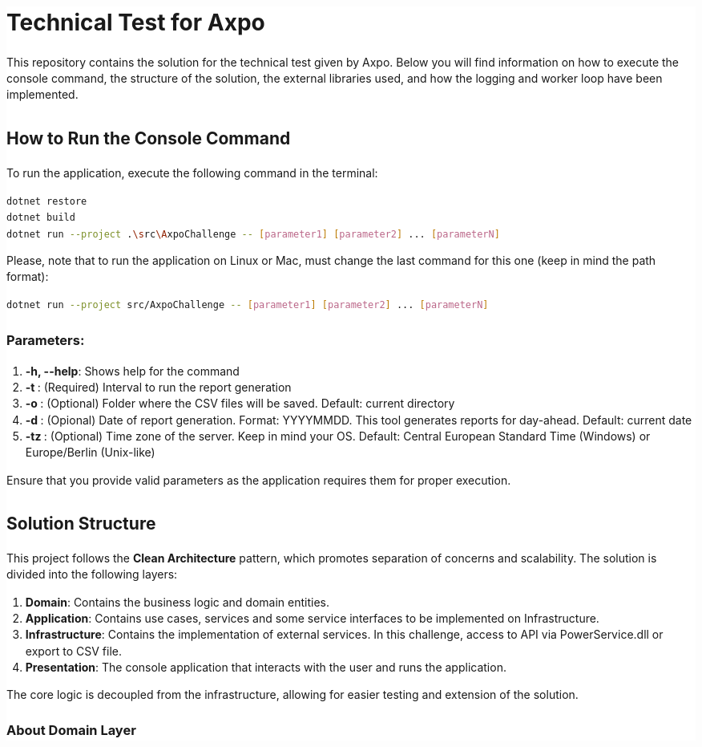 # Technical Test for Axpo

This repository contains the solution for the technical test given by Axpo. Below you will find information on how to execute the console command, the structure of the solution, the external libraries used, and how the logging and worker loop have been implemented.

## How to Run the Console Command

To run the application, execute the following command in the terminal:

```bash
dotnet restore
dotnet build
dotnet run --project .\src\AxpoChallenge -- [parameter1] [parameter2] ... [parameterN]
```

Please, note that to run the application on Linux or Mac, must change the last command for this one (keep in mind the path format):

```bash
dotnet run --project src/AxpoChallenge -- [parameter1] [parameter2] ... [parameterN]
```

### Parameters:

1. **-h, --help**: Shows help for the command
2. **-t <intervalInMinutes>**: (Required) Interval to run the report generation
3. **-o <outputFolder>**: (Optional) Folder where the CSV files will be saved. Default: current directory
4. **-d <executionDate>**: (Opional) Date of report generation. Format: YYYYMMDD. This tool generates reports for day-ahead. Default: current date
5. **-tz <timeZoneString>**: (Optional) Time zone of the server. Keep in mind your OS. Default: Central European Standard Time (Windows) or Europe/Berlin (Unix-like)

Ensure that you provide valid parameters as the application requires them for proper execution.

## Solution Structure

This project follows the **Clean Architecture** pattern, which promotes separation of concerns and scalability. The solution is divided into the following layers:

1. **Domain**: Contains the business logic and domain entities.
2. **Application**: Contains use cases, services and some service interfaces to be implemented on Infrastructure.
3. **Infrastructure**: Contains the implementation of external services. In this challenge, access to API via PowerService.dll or export to CSV file.
4. **Presentation**: The console application that interacts with the user and runs the application.

The core logic is decoupled from the infrastructure, allowing for easier testing and extension of the solution.

### About Domain Layer
